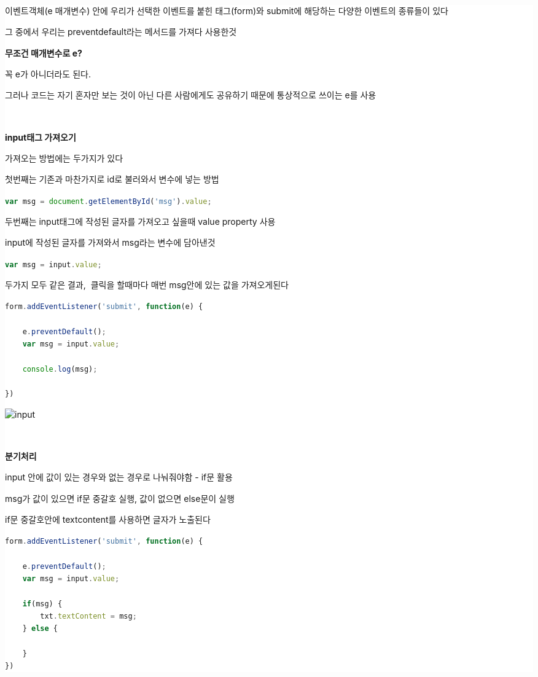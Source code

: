 이벤트객체(e 매개변수) 안에 우리가 선택한 이벤트를 붙힌 태그(form)와 submit에 해당하는 다양한 이벤트의 종류들이 있다

그 중에서 우리는 preventdefault라는 메서드를 가져다 사용한것

<strong>무조건 매개변수로 e?</strong>

꼭 e가 아니더라도 된다. 

그러나 코드는 자기 혼자만 보는 것이 아닌 다른 사람에게도 공유하기 때문에 통상적으로 쓰이는 e를 사용

<br>

<strong class="subtitle2_fontAwesome">input태그 가져오기</strong>

가져오는 방법에는 두가지가 있다

첫번째는 기존과 마찬가지로 id로 불러와서 변수에 넣는 방법

~~~javascript
var msg = document.getElementById('msg').value;
~~~

두번째는 input태그에 작성된 글자를 가져오고 싶을때 value property 사용

input에 작성된 글자를 가져와서 msg라는 변수에 담아낸것

~~~javascript
var msg = input.value;
~~~

두가지 모두 같은 결과, &#160;클릭을 할때마다 매번 msg안에 있는 값을 가져오게된다

~~~javascript
form.addEventListener('submit', function(e) {

	e.preventDefault();
	var msg = input.value;

	console.log(msg);
		
})
~~~

![input](assets/built/images/js/input-3.jpg)

<br>

<strong class="subtitle2_fontAwesome">분기처리</strong>

input 안에 값이 있는 경우와 없는 경우로 나눠줘야함 - if문 활용

msg가 값이 있으면 if문 중갈호 실행, 값이 없으면 else문이 실행

if문 중갈호안에 textcontent를 사용하면 글자가 노출된다

~~~javascript
form.addEventListener('submit', function(e) {

	e.preventDefault();
	var msg = input.value;
	
	if(msg) {
		txt.textContent = msg;
	} else {

	}
})
~~~
